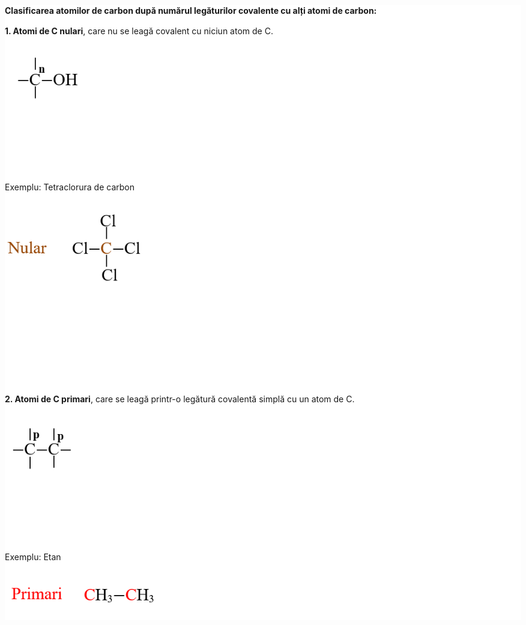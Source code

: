 **Clasificarea atomilor de carbon după numărul legăturilor covalente cu alți atomi de carbon:**

**1. Atomi de C nulari**, care nu se leagă covalent cu niciun atom de C.

<Img className="img-responsive4" src="chimie/clasa11/capitolul1/I-1-clasificarea-compusilor-organici-poza1bis4-atomi-de-carbon-nulari.png" width="1000" height="111" />

<br></br>
<br></br>





Exemplu: Tetraclorura de carbon 

<Img className="img-responsive4" src="chimie/clasa11/capitolul1/I-1-clasificarea-compusilor-organici-poza1bis5-tetraclorura-de-carbon.png" width="1000" height="150" />

<br></br>
<br></br>

<br></br>


**2. Atomi de C primari**, care se leagă printr-o legătură covalentă simplă cu un atom de C.



<Img className="img-responsive4" src="chimie/clasa11/capitolul1/I-1-clasificarea-compusilor-organici-poza1bis6-atomi-de-carbon-primari.png" width="1000" height="114" />

<br></br>
<br></br>





Exemplu: Etan


<Img className="img-responsive4" src="chimie/clasa11/capitolul1/I-1-clasificarea-compusilor-organici-poza1bis7-etan.png" width="1000" height="75" />
